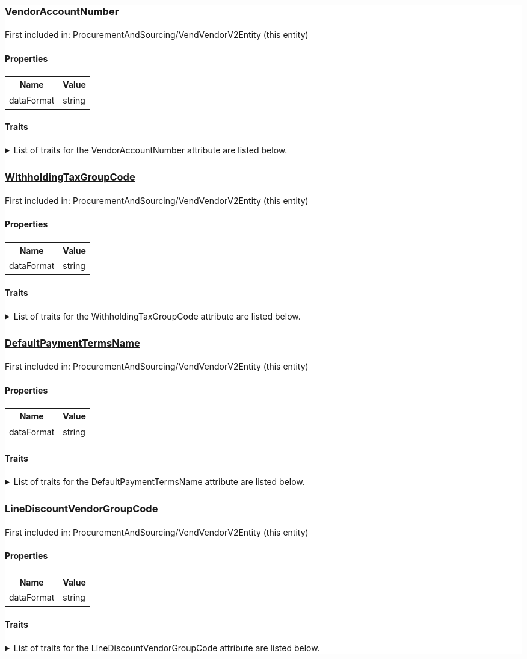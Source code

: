 ### <a href=#VendorAccountNumber name="VendorAccountNumber">VendorAccountNumber</a>

First included in: ProcurementAndSourcing/VendVendorV2Entity (this entity)  

#### Properties

<table><tr><th>Name</th><th>Value</th></tr><tr><td>dataFormat</td><td>string</td></tr></table>

#### Traits

<details><summary>List of traits for the VendorAccountNumber attribute are listed below.</summary></details>

### <a href=#WithholdingTaxGroupCode name="WithholdingTaxGroupCode">WithholdingTaxGroupCode</a>

First included in: ProcurementAndSourcing/VendVendorV2Entity (this entity)  

#### Properties

<table><tr><th>Name</th><th>Value</th></tr><tr><td>dataFormat</td><td>string</td></tr></table>

#### Traits

<details><summary>List of traits for the WithholdingTaxGroupCode attribute are listed below.</summary></details>

### <a href=#DefaultPaymentTermsName name="DefaultPaymentTermsName">DefaultPaymentTermsName</a>

First included in: ProcurementAndSourcing/VendVendorV2Entity (this entity)  

#### Properties

<table><tr><th>Name</th><th>Value</th></tr><tr><td>dataFormat</td><td>string</td></tr></table>

#### Traits

<details><summary>List of traits for the DefaultPaymentTermsName attribute are listed below.</summary></details>

### <a href=#LineDiscountVendorGroupCode name="LineDiscountVendorGroupCode">LineDiscountVendorGroupCode</a>

First included in: ProcurementAndSourcing/VendVendorV2Entity (this entity)  

#### Properties

<table><tr><th>Name</th><th>Value</th></tr><tr><td>dataFormat</td><td>string</td></tr></table>

#### Traits

<details><summary>List of traits for the LineDiscountVendorGroupCode attribute are listed below.</summary></details>
